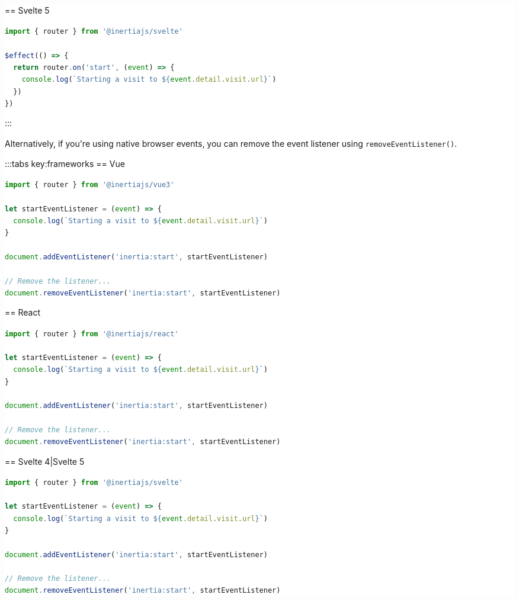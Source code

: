 \== Svelte 5

```js
import { router } from '@inertiajs/svelte'

$effect(() => {
  return router.on('start', (event) => {
    console.log(`Starting a visit to ${event.detail.visit.url}`)
  })
})
```

:::

Alternatively, if you're using native browser events, you can remove the event listener using `removeEventListener()`.

:::tabs key:frameworks
\== Vue

```js
import { router } from '@inertiajs/vue3'

let startEventListener = (event) => {
  console.log(`Starting a visit to ${event.detail.visit.url}`)
}

document.addEventListener('inertia:start', startEventListener)

// Remove the listener...
document.removeEventListener('inertia:start', startEventListener)
```

\== React

```jsx
import { router } from '@inertiajs/react'

let startEventListener = (event) => {
  console.log(`Starting a visit to ${event.detail.visit.url}`)
}

document.addEventListener('inertia:start', startEventListener)

// Remove the listener...
document.removeEventListener('inertia:start', startEventListener)
```

\== Svelte 4|Svelte 5

```js
import { router } from '@inertiajs/svelte'

let startEventListener = (event) => {
  console.log(`Starting a visit to ${event.detail.visit.url}`)
}

document.addEventListener('inertia:start', startEventListener)

// Remove the listener...
document.removeEventListener('inertia:start', startEventListener)
```
